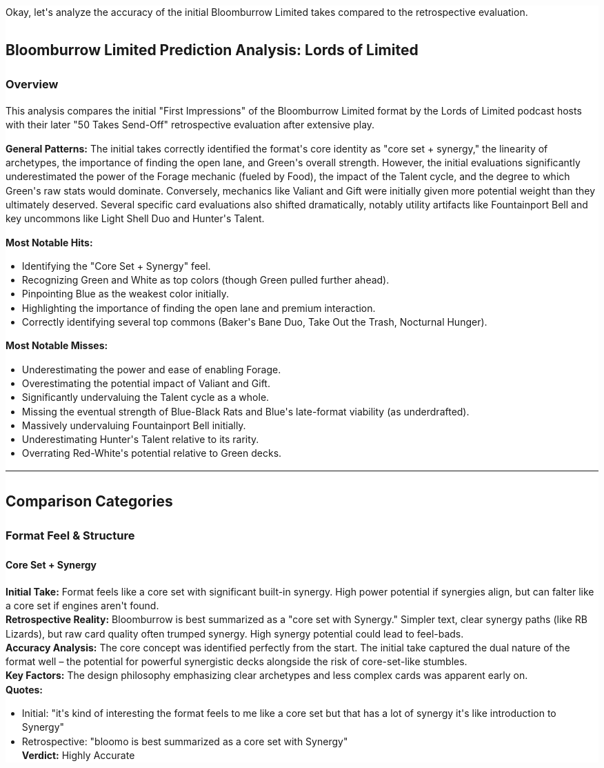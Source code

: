 Okay, let's analyze the accuracy of the initial Bloomburrow Limited takes compared to the retrospective evaluation.  

## Bloomburrow Limited Prediction Analysis: Lords of Limited  

### Overview  

This analysis compares the initial "First Impressions" of the Bloomburrow Limited format by the Lords of Limited podcast hosts with their later "50 Takes Send-Off" retrospective evaluation after extensive play.  

**General Patterns:** The initial takes correctly identified the format's core identity as "core set + synergy," the linearity of archetypes, the importance of finding the open lane, and Green's overall strength. However, the initial evaluations significantly underestimated the power of the Forage mechanic (fueled by Food), the impact of the Talent cycle, and the degree to which Green's raw stats would dominate. Conversely, mechanics like Valiant and Gift were initially given more potential weight than they ultimately deserved. Several specific card evaluations also shifted dramatically, notably utility artifacts like Fountainport Bell and key uncommons like Light Shell Duo and Hunter's Talent.  

**Most Notable Hits:**  
*   Identifying the "Core Set + Synergy" feel.  
*   Recognizing Green and White as top colors (though Green pulled further ahead).  
*   Pinpointing Blue as the weakest color initially.  
*   Highlighting the importance of finding the open lane and premium interaction.  
*   Correctly identifying several top commons (Baker's Bane Duo, Take Out the Trash, Nocturnal Hunger).  

**Most Notable Misses:**  
*   Underestimating the power and ease of enabling Forage.  
*   Overestimating the potential impact of Valiant and Gift.  
*   Significantly undervaluing the Talent cycle as a whole.  
*   Missing the eventual strength of Blue-Black Rats and Blue's late-format viability (as underdrafted).  
*   Massively undervaluing Fountainport Bell initially.  
*   Underestimating Hunter's Talent relative to its rarity.  
*   Overrating Red-White's potential relative to Green decks.  

---  

## Comparison Categories  

### Format Feel & Structure  

#### Core Set + Synergy  
**Initial Take:** Format feels like a core set with significant built-in synergy. High power potential if synergies align, but can falter like a core set if engines aren't found.  
**Retrospective Reality:** Bloomburrow is best summarized as a "core set with Synergy." Simpler text, clear synergy paths (like RB Lizards), but raw card quality often trumped synergy. High synergy potential could lead to feel-bads.  
**Accuracy Analysis:** The core concept was identified perfectly from the start. The initial take captured the dual nature of the format well – the potential for powerful synergistic decks alongside the risk of core-set-like stumbles.  
**Key Factors:** The design philosophy emphasizing clear archetypes and less complex cards was apparent early on.  
**Quotes:**  
- Initial: "it's kind of interesting the format feels to me like a core set but that has a lot of synergy it's like introduction to Synergy"  
- Retrospective: "bloomo is best summarized as a core set with Synergy"  
**Verdict:** Highly Accurate  
